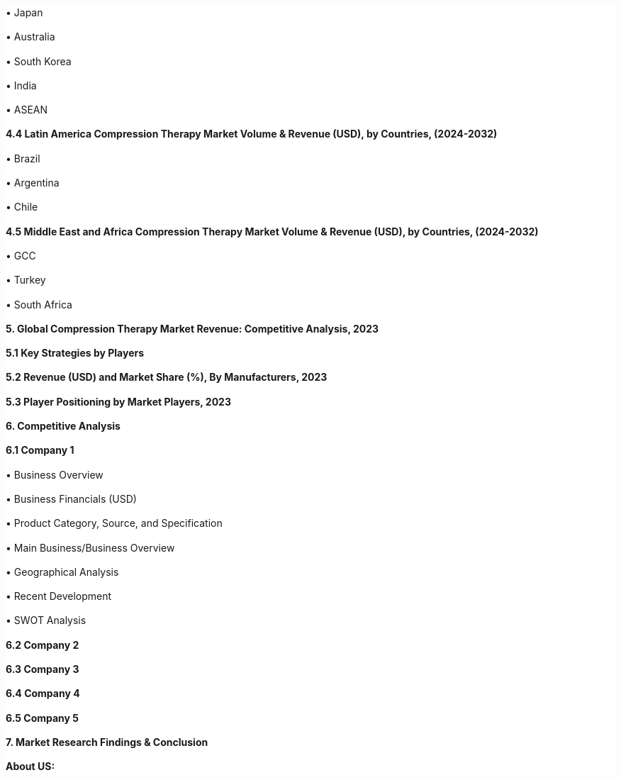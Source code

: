• Japan

• Australia

• South Korea

• India

• ASEAN

<strong>4.4 Latin America Compression Therapy Market Volume &amp; Revenue (USD), by Countries, (2024-2032)</strong>

• Brazil

• Argentina

• Chile

<strong>4.5 Middle East and Africa Compression Therapy Market Volume &amp; Revenue (USD), by Countries, (2024-2032)</strong>

• GCC

• Turkey

• South Africa

<strong>5. Global Compression Therapy Market Revenue: Competitive Analysis, 2023</strong>

<strong>5.1 Key Strategies by Players</strong>

<strong>5.2 Revenue (USD) and Market Share (%), By Manufacturers, 2023</strong>

<strong>5.3 Player Positioning by Market Players, 2023</strong>

<strong>6. Competitive Analysis</strong>

<strong>6.1 Company 1</strong>

• Business Overview

• Business Financials (USD)

• Product Category, Source, and Specification

• Main Business/Business Overview

• Geographical Analysis

• Recent Development

• SWOT Analysis

<strong>6.2 Company 2</strong>

<strong>6.3 Company 3</strong>

<strong>6.4 Company 4</strong>

<strong>6.5 Company 5</strong>

<strong>7. Market Research Findings &amp; Conclusion</strong>

<strong>About US:</strong>
